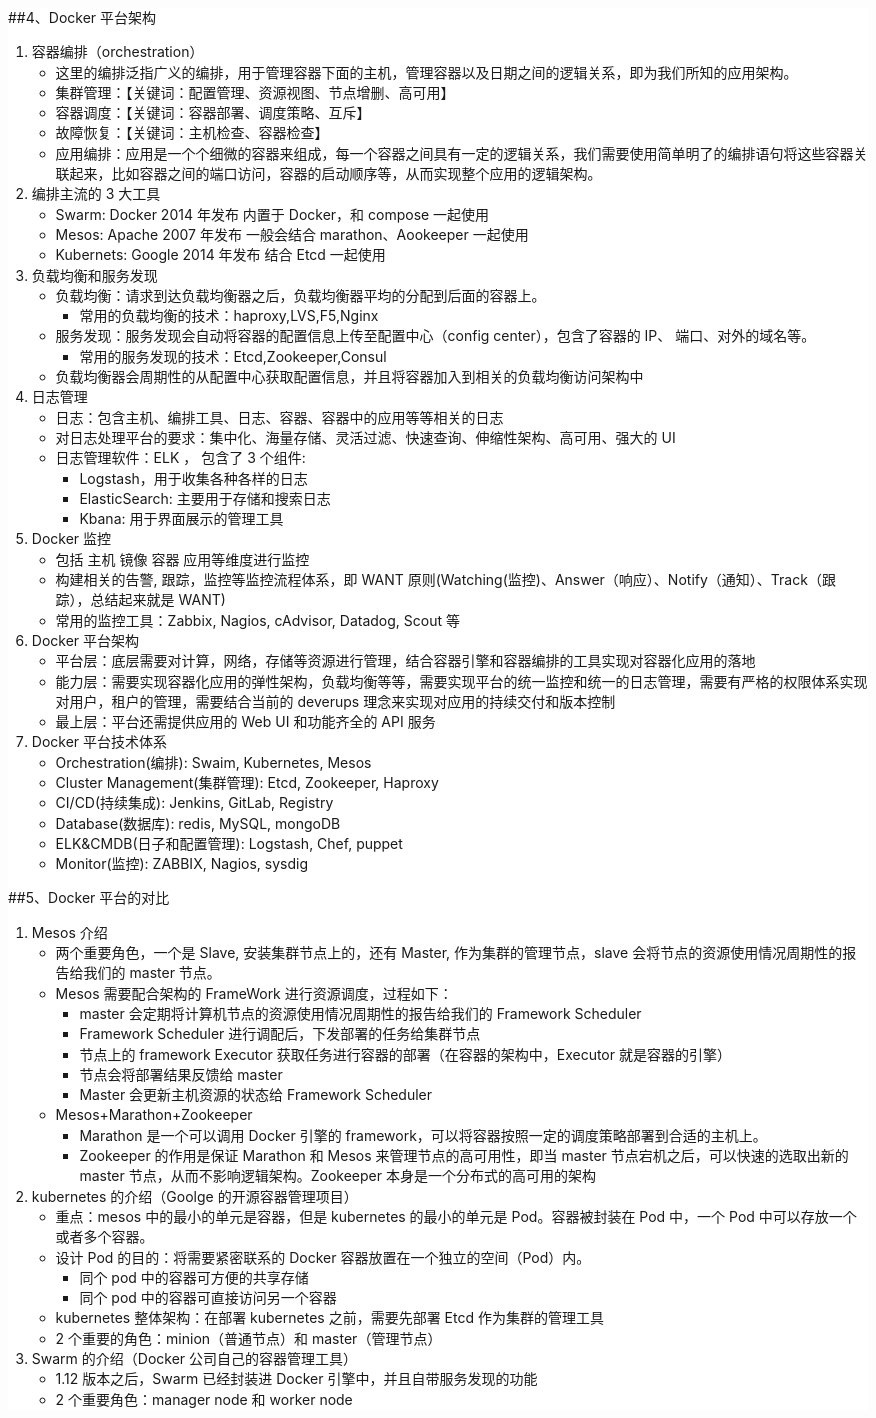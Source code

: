 ##4、Docker 平台架构
1. 容器编排（orchestration）
	- 这里的编排泛指广义的编排，用于管理容器下面的主机，管理容器以及日期之间的逻辑关系，即为我们所知的应用架构。
	- 集群管理：【关键词：配置管理、资源视图、节点增删、高可用】
	- 容器调度：【关键词：容器部署、调度策略、互斥】
	- 故障恢复：【关键词：主机检查、容器检查】
	- 应用编排：应用是一个个细微的容器来组成，每一个容器之间具有一定的逻辑关系，我们需要使用简单明了的编排语句将这些容器关联起来，比如容器之间的端口访问，容器的启动顺序等，从而实现整个应用的逻辑架构。
2. 编排主流的 3 大工具
	- Swarm: Docker  2014 年发布 内置于 Docker，和 compose 一起使用
	- Mesos: Apache  2007 年发布 一般会结合 marathon、Aookeeper 一起使用
	- Kubernets: Google 2014 年发布 结合 Etcd 一起使用
3. 负载均衡和服务发现
	- 负载均衡：请求到达负载均衡器之后，负载均衡器平均的分配到后面的容器上。
		- 常用的负载均衡的技术：haproxy,LVS,F5,Nginx
	- 服务发现：服务发现会自动将容器的配置信息上传至配置中心（config center），包含了容器的 IP、 端口、对外的域名等。
		- 常用的服务发现的技术：Etcd,Zookeeper,Consul
	- 负载均衡器会周期性的从配置中心获取配置信息，并且将容器加入到相关的负载均衡访问架构中
4. 日志管理
	- 日志：包含主机、编排工具、日志、容器、容器中的应用等等相关的日志
	- 对日志处理平台的要求：集中化、海量存储、灵活过滤、快速查询、伸缩性架构、高可用、强大的 UI
	- 日志管理软件：ELK  ， 包含了 3 个组件:
		- Logstash，用于收集各种各样的日志
		- ElasticSearch: 主要用于存储和搜索日志
		- Kbana: 用于界面展示的管理工具
5. Docker 监控
	- 包括 主机 镜像 容器 应用等维度进行监控
	- 构建相关的告警, 跟踪，监控等监控流程体系，即 WANT 原则(Watching(监控)、Answer（响应）、Notify（通知）、Track（跟踪），总结起来就是 WANT)
	- 常用的监控工具：Zabbix, Nagios, cAdvisor, Datadog, Scout 等
6. Docker 平台架构
	- 平台层：底层需要对计算，网络，存储等资源进行管理，结合容器引擎和容器编排的工具实现对容器化应用的落地
	- 能力层：需要实现容器化应用的弹性架构，负载均衡等等，需要实现平台的统一监控和统一的日志管理，需要有严格的权限体系实现对用户，租户的管理，需要结合当前的 deverups 理念来实现对应用的持续交付和版本控制
	- 最上层：平台还需提供应用的 Web UI 和功能齐全的 API 服务
7. Docker 平台技术体系
	- Orchestration(编排): Swaim, Kubernetes, Mesos
	- Cluster Management(集群管理): Etcd, Zookeeper, Haproxy
	- CI/CD(持续集成): Jenkins, GitLab, Registry
	- Database(数据库): redis, MySQL, mongoDB
	- ELK&CMDB(日子和配置管理): Logstash, Chef, puppet
	- Monitor(监控): ZABBIX, Nagios, sysdig

##5、Docker 平台的对比
1. Mesos 介绍
	- 两个重要角色，一个是 Slave, 安装集群节点上的，还有  Master, 作为集群的管理节点，slave 会将节点的资源使用情况周期性的报告给我们的 master 节点。
	- Mesos 需要配合架构的 FrameWork 进行资源调度，过程如下：
		- master 会定期将计算机节点的资源使用情况周期性的报告给我们的 Framework Scheduler
		- Framework Scheduler 进行调配后，下发部署的任务给集群节点
		- 节点上的 framework Executor 获取任务进行容器的部署（在容器的架构中，Executor 就是容器的引擎）
		- 节点会将部署结果反馈给 master
		- Master 会更新主机资源的状态给 Framework Scheduler
	- Mesos+Marathon+Zookeeper
		- Marathon 是一个可以调用 Docker 引擎的 framework，可以将容器按照一定的调度策略部署到合适的主机上。
		- Zookeeper 的作用是保证 Marathon 和 Mesos 来管理节点的高可用性，即当 master 节点宕机之后，可以快速的选取出新的 master 节点，从而不影响逻辑架构。Zookeeper 本身是一个分布式的高可用的架构 
2. kubernetes 的介绍（Goolge 的开源容器管理项目）
	- 重点：mesos 中的最小的单元是容器，但是 kubernetes 的最小的单元是 Pod。容器被封装在 Pod 中，一个 Pod 中可以存放一个或者多个容器。
	- 设计 Pod 的目的：将需要紧密联系的 Docker 容器放置在一个独立的空间（Pod）内。
		- 同个 pod 中的容器可方便的共享存储
		- 同个 pod 中的容器可直接访问另一个容器
	- kubernetes 整体架构：在部署 kubernetes 之前，需要先部署 Etcd 作为集群的管理工具
	- 2 个重要的角色：minion（普通节点）和 master（管理节点）
3. Swarm 的介绍（Docker 公司自己的容器管理工具）
	- 1.12 版本之后，Swarm 已经封装进 Docker 引擎中，并且自带服务发现的功能
	- 2 个重要角色：manager node 和 worker node